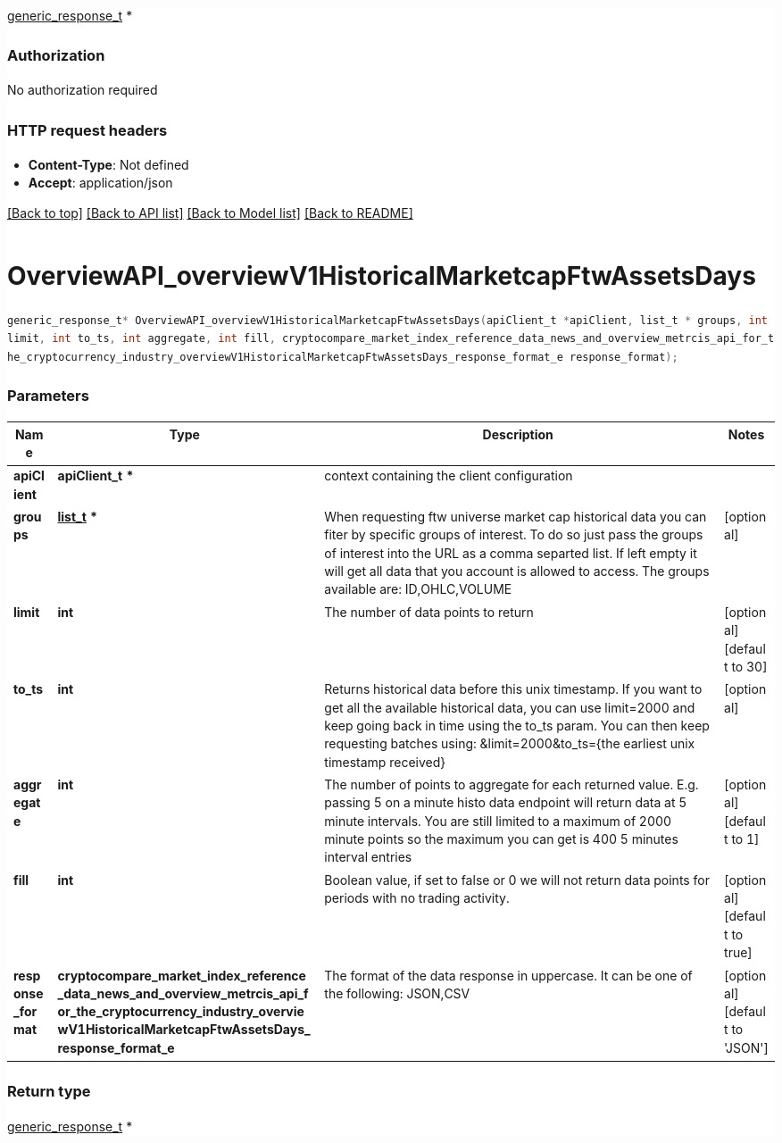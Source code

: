 [generic_response_t](generic_response.md) *


### Authorization

No authorization required

### HTTP request headers

 - **Content-Type**: Not defined
 - **Accept**: application/json

[[Back to top]](#) [[Back to API list]](../README.md#documentation-for-api-endpoints) [[Back to Model list]](../README.md#documentation-for-models) [[Back to README]](../README.md)

# **OverviewAPI_overviewV1HistoricalMarketcapFtwAssetsDays**
```c
generic_response_t* OverviewAPI_overviewV1HistoricalMarketcapFtwAssetsDays(apiClient_t *apiClient, list_t * groups, int limit, int to_ts, int aggregate, int fill, cryptocompare_market_index_reference_data_news_and_overview_metrcis_api_for_the_cryptocurrency_industry_overviewV1HistoricalMarketcapFtwAssetsDays_response_format_e response_format);
```

### Parameters
Name | Type | Description  | Notes
------------- | ------------- | ------------- | -------------
**apiClient** | **apiClient_t \*** | context containing the client configuration |
**groups** | **[list_t](char.md) \*** | When requesting ftw universe market cap historical data you can fiter by specific groups of interest. To do so just pass the groups of interest into the URL as a comma separted list. If left empty it will get all data that you account is allowed to access. The groups available are: ID,OHLC,VOLUME | [optional] 
**limit** | **int** | The number of data points to return | [optional] [default to 30]
**to_ts** | **int** | Returns historical data before this unix timestamp. If you want to get all the available historical data, you can use limit&#x3D;2000 and keep going back in time using the to_ts param. You can then keep requesting batches using: &amp;limit&#x3D;2000&amp;to_ts&#x3D;{the earliest unix timestamp received} | [optional] 
**aggregate** | **int** | The number of points to aggregate for each returned value. E.g. passing 5 on a minute histo data endpoint will return data at 5 minute intervals. You are still limited to a maximum of 2000 minute points so the maximum you can get is 400 5 minutes interval entries | [optional] [default to 1]
**fill** | **int** | Boolean value, if set to false or 0 we will not return data points for periods with no trading activity. | [optional] [default to true]
**response_format** | **cryptocompare_market_index_reference_data_news_and_overview_metrcis_api_for_the_cryptocurrency_industry_overviewV1HistoricalMarketcapFtwAssetsDays_response_format_e** | The format of the data response in uppercase. It can be one of the following: JSON,CSV | [optional] [default to &#39;JSON&#39;]

### Return type

[generic_response_t](generic_response.md) *
